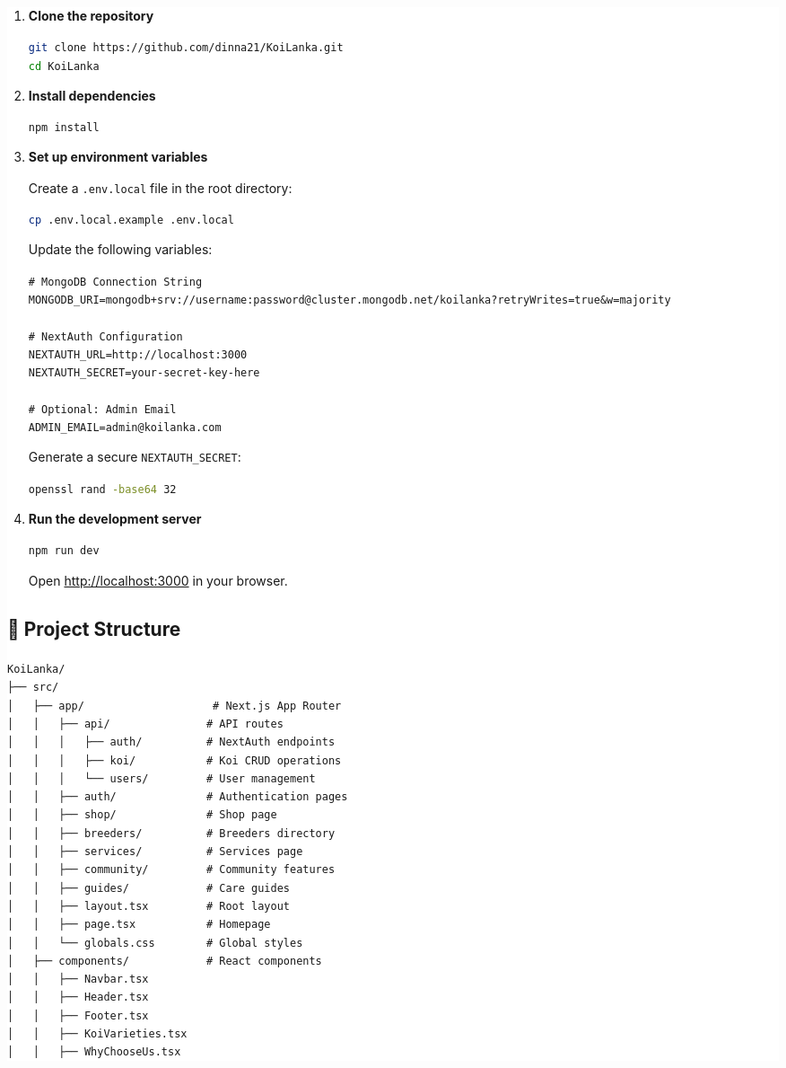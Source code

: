 1. **Clone the repository**
   ```bash
   git clone https://github.com/dinna21/KoiLanka.git
   cd KoiLanka
   ```

2. **Install dependencies**
   ```bash
   npm install
   ```

3. **Set up environment variables**
   
   Create a `.env.local` file in the root directory:
   ```bash
   cp .env.local.example .env.local
   ```

   Update the following variables:
   ```env
   # MongoDB Connection String
   MONGODB_URI=mongodb+srv://username:password@cluster.mongodb.net/koilanka?retryWrites=true&w=majority

   # NextAuth Configuration
   NEXTAUTH_URL=http://localhost:3000
   NEXTAUTH_SECRET=your-secret-key-here

   # Optional: Admin Email
   ADMIN_EMAIL=admin@koilanka.com
   ```

   Generate a secure `NEXTAUTH_SECRET`:
   ```bash
   openssl rand -base64 32
   ```

4. **Run the development server**
   ```bash
   npm run dev
   ```

   Open [http://localhost:3000](http://localhost:3000) in your browser.

## 📁 Project Structure

```
KoiLanka/
├── src/
│   ├── app/                    # Next.js App Router
│   │   ├── api/               # API routes
│   │   │   ├── auth/          # NextAuth endpoints
│   │   │   ├── koi/           # Koi CRUD operations
│   │   │   └── users/         # User management
│   │   ├── auth/              # Authentication pages
│   │   ├── shop/              # Shop page
│   │   ├── breeders/          # Breeders directory
│   │   ├── services/          # Services page
│   │   ├── community/         # Community features
│   │   ├── guides/            # Care guides
│   │   ├── layout.tsx         # Root layout
│   │   ├── page.tsx           # Homepage
│   │   └── globals.css        # Global styles
│   ├── components/            # React components
│   │   ├── Navbar.tsx
│   │   ├── Header.tsx
│   │   ├── Footer.tsx
│   │   ├── KoiVarieties.tsx
│   │   ├── WhyChooseUs.tsx
```